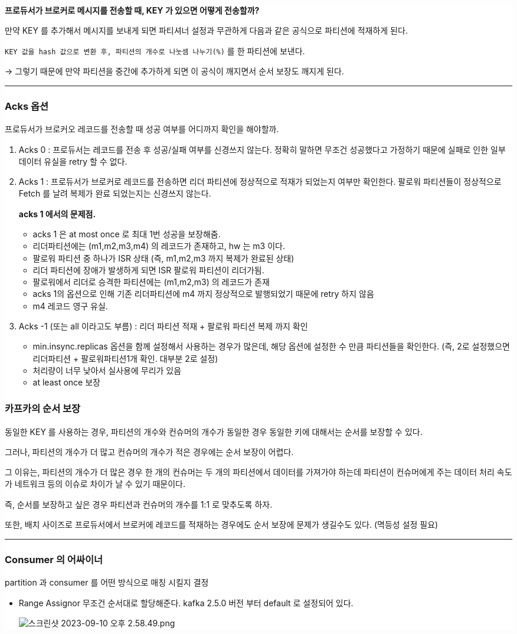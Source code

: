 ************************************************프로듀서가 브로커로 메시지를 전송할 때, KEY 가 있으면 어떻게 전송할까?************************************************

만약 KEY 를 추가해서 메시지를 보내게 되면 파티셔너 설정과 무관하게 다음과 같은 공식으로 파티션에 적재하게 된다.

`KEY 값을 hash 값으로 변환 후, 파티션의 개수로 나눗셈 나누기(%)` 를 한 파티션에 보낸다.

→ 그렇기 때문에 만약 파티션을 중간에 추가하게 되면 이 공식이 깨지면서 순서 보장도 깨지게 된다.

---

### Acks 옵션

프로듀서가 브로커오 레코드를 전송할 때 성공 여부를 어디까지 확인을 해야할까.

1. Acks 0 : 프로듀서는 레코드를 전송 후 성공/실패 여부를 신경쓰지 않는다. 정확히 말하면 무조건 성공했다고 가정하기 때문에 실패로 인한 일부 데이터 유실을 retry 할 수 없다. 
2. Acks 1 : 프로듀서가 브로커로 레코드를 전송하면 리더 파티션에 정상적으로 적재가 되었는지 여부만 확인한다. 팔로워 파티션들이 정상적으로 Fetch 를 날려 복제가 완료 되었는지는 신경쓰지 않는다.
    
    ****************acks 1 에서의 문제점.****************
    
    - acks 1 은 at most once 로 최대 1번 성공을 보장해줌.
    - 리더파티션에는 (m1,m2,m3,m4) 의 레코드가 존재하고, hw 는 m3 이다.
    - 팔로워 파티션 중 하나가 ISR 상태 (즉, m1,m2,m3 까지 복제가 완료된 상태)
    - 리더 파티션에 장애가 발생하게 되면 ISR 팔로워 파티션이 리더가됨.
    - 팔로워에서 리더로 승격한 파티션에는 (m1,m2,m3) 의 레코드가 존재
    - acks 1의 옵션으로 인해 기존 리더파티션에 m4 까지 정상적으로 발행되었기 때문에 retry 하지 않음
    - m4 레코드 영구 유실.
3. Acks -1 (또는 all 이라고도 부름) : 리더 파티션 적재 + 팔로워 파티션 복제 까지 확인
    - min.insync.replicas 옵션을 함께 설정해서 사용하는 경우가 많은데, 해당 옵션에 설정한 수 만큼 파티션들을 확인한다. (즉, 2로 설정했으면 리더파티션 + 팔로워파티션1개 확인. 대부분 2로 설정)
    - 처리량이 너무 낮아서 실사용에 무리가 있음
    - at least once 보장

### 카프카의 순서 보장

동일한 KEY 를 사용하는 경우, 파티션의 개수와 컨슈머의 개수가 동일한 경우 동일한 키에 대해서는 순서를 보장할 수 있다.

그러나, 파티션의 개수가 더 많고 컨슈머의 개수가 적은 경우에는 순서 보장이 어렵다.

그 이유는, 파티션의 개수가 더 많은 경우 한 개의 컨슈머는 두 개의 파티션에서 데이터를 가져가야 하는데 파티션이 컨슈머에게 주는 데이터 처리 속도가 네트워크 등의 이슈로 차이가 날 수 있기 때문이다.

즉, 순서를 보장하고 싶은 경우 파티션과 컨슈머의 개수를 1:1 로 맞추도록 하자.

또한, 배치 사이즈로 프로듀서에서 브로커에 레코드를 적재하는 경우에도 순서 보장에 문제가 생길수도 있다. (멱등성 설정 필요)

---

### Consumer 의 어싸이너

partition 과 consumer 를 어떤 방식으로 매칭 시킬지 결정

- Range Assignor 
무조건 순서대로 할당해준다. kafka 2.5.0 버전 부터 default 로 설정되어 있다.
    
    ![스크린샷 2023-09-10 오후 2.58.49.png](https://prod-files-secure.s3.us-west-2.amazonaws.com/f1c667e5-ce5d-488c-bf7e-d906298dff57/481f90cc-c869-496c-8382-9e18ddb91870/%E1%84%89%E1%85%B3%E1%84%8F%E1%85%B3%E1%84%85%E1%85%B5%E1%86%AB%E1%84%89%E1%85%A3%E1%86%BA_2023-09-10_%E1%84%8B%E1%85%A9%E1%84%92%E1%85%AE_2.58.49.png)
    